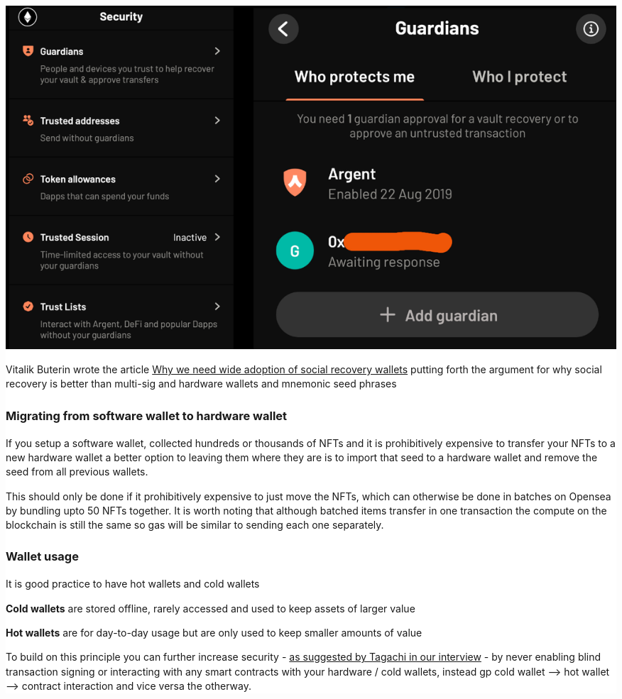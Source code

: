 ![Argent security options example](.gitbook/assets/argent1.png)

Vitalik Buterin wrote the article [Why we need wide adoption of social recovery wallets](https://vitalik.ca/general/2021/01/11/recovery.html) putting forth the argument for why social recovery is better than multi-sig and hardware wallets and mnemonic seed phrases


### Migrating from software wallet to hardware wallet

If you setup a software wallet, collected hundreds or thousands of NFTs and it is prohibitively expensive to transfer your NFTs to a new hardware wallet a better option to leaving them where they are is to import that seed to a hardware wallet and remove the seed from all previous wallets.

This should only be done if it prohibitively expensive to just move the NFTs, which can otherwise be done in batches on Opensea by bundling upto 50 NFTs together. It is worth noting that although batched items transfer in one transaction the compute on the blockchain is still the same so gas will be similar to sending each one separately.

### Wallet usage

It is good practice to have hot wallets and cold wallets

**Cold wallets** are stored offline, rarely accessed and used to keep assets of larger value

**Hot wallets** are for day-to-day usage but are only used to keep smaller amounts of value

To build on this principle you can further increase security - [as suggested by Tagachi in our interview](https://nonfungerbils.com/podcast/41-tagachi-wallet-security) - by never enabling blind transaction signing or interacting with any smart contracts with your hardware / cold wallets, instead gp  cold wallet --> hot wallet --> contract interaction and vice versa the otherway.
